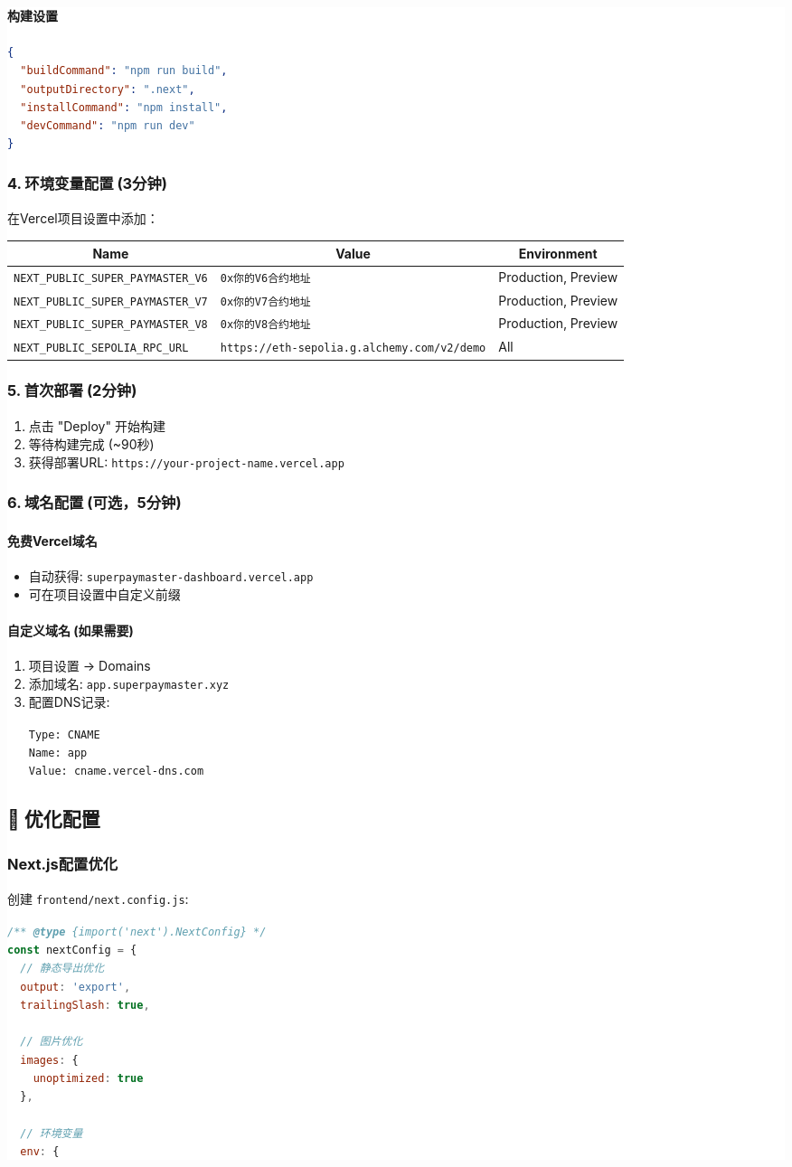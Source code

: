#### 构建设置
```json
{
  "buildCommand": "npm run build",
  "outputDirectory": ".next",
  "installCommand": "npm install",
  "devCommand": "npm run dev"
}
```

### 4. 环境变量配置 (3分钟)

在Vercel项目设置中添加：

| Name | Value | Environment |
|------|-------|-------------|
| `NEXT_PUBLIC_SUPER_PAYMASTER_V6` | `0x你的V6合约地址` | Production, Preview |
| `NEXT_PUBLIC_SUPER_PAYMASTER_V7` | `0x你的V7合约地址` | Production, Preview |
| `NEXT_PUBLIC_SUPER_PAYMASTER_V8` | `0x你的V8合约地址` | Production, Preview |
| `NEXT_PUBLIC_SEPOLIA_RPC_URL` | `https://eth-sepolia.g.alchemy.com/v2/demo` | All |

### 5. 首次部署 (2分钟)

1. 点击 "Deploy" 开始构建
2. 等待构建完成 (~90秒)
3. 获得部署URL: `https://your-project-name.vercel.app`

### 6. 域名配置 (可选，5分钟)

#### 免费Vercel域名
- 自动获得: `superpaymaster-dashboard.vercel.app`
- 可在项目设置中自定义前缀

#### 自定义域名 (如果需要)
1. 项目设置 → Domains
2. 添加域名: `app.superpaymaster.xyz`
3. 配置DNS记录:
   ```
   Type: CNAME
   Name: app
   Value: cname.vercel-dns.com
   ```

## 🔧 优化配置

### Next.js配置优化
创建 `frontend/next.config.js`:
```javascript
/** @type {import('next').NextConfig} */
const nextConfig = {
  // 静态导出优化
  output: 'export',
  trailingSlash: true,
  
  // 图片优化
  images: {
    unoptimized: true
  },
  
  // 环境变量
  env: {
```